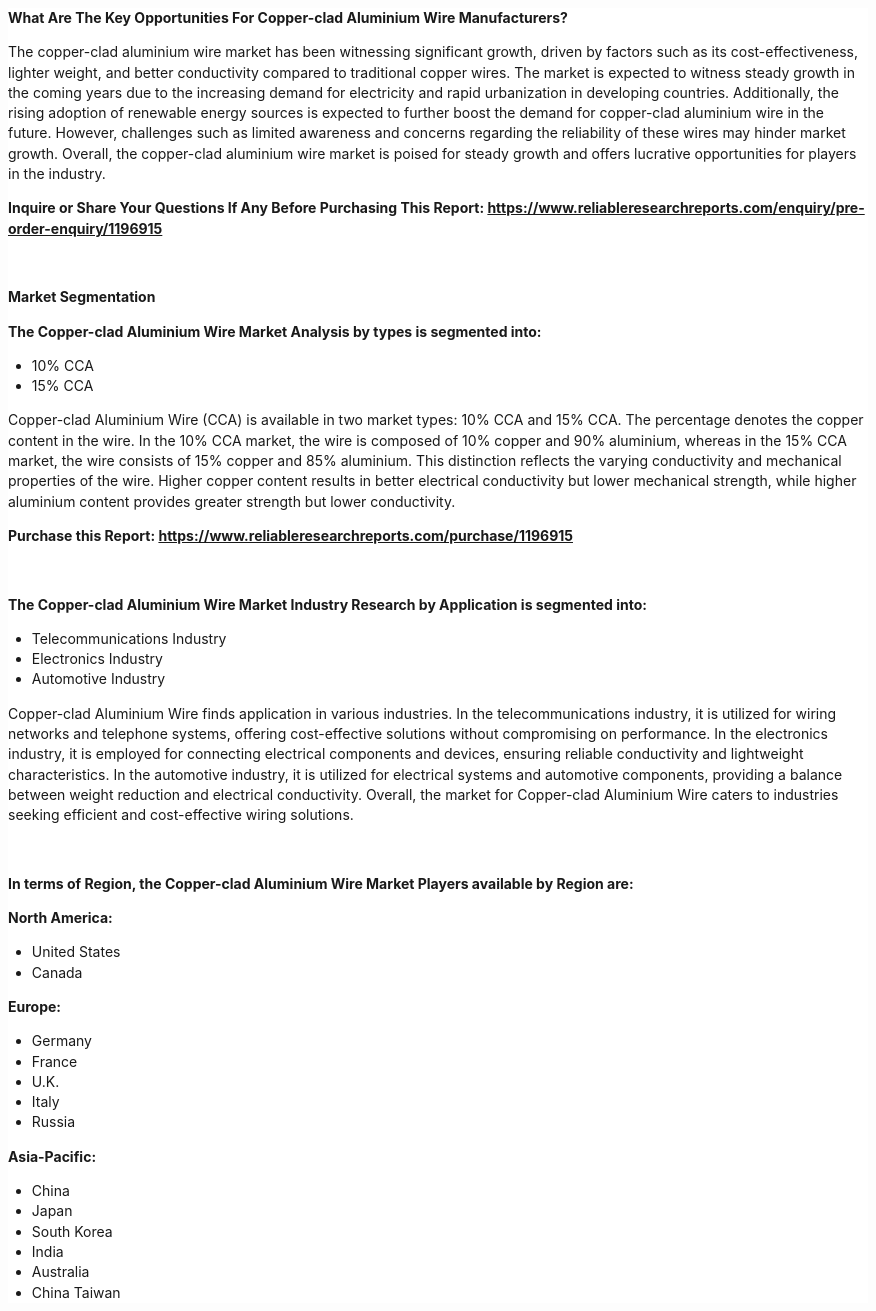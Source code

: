 <p><strong>What Are The Key Opportunities For Copper-clad Aluminium Wire Manufacturers?</strong></p>
<p><p>The copper-clad aluminium wire market has been witnessing significant growth, driven by factors such as its cost-effectiveness, lighter weight, and better conductivity compared to traditional copper wires. The market is expected to witness steady growth in the coming years due to the increasing demand for electricity and rapid urbanization in developing countries. Additionally, the rising adoption of renewable energy sources is expected to further boost the demand for copper-clad aluminium wire in the future. However, challenges such as limited awareness and concerns regarding the reliability of these wires may hinder market growth. Overall, the copper-clad aluminium wire market is poised for steady growth and offers lucrative opportunities for players in the industry.</p></p>
<p><strong>Inquire or Share Your Questions If Any Before Purchasing This Report: <a href="https://www.reliableresearchreports.com/enquiry/pre-order-enquiry/1196915">https://www.reliableresearchreports.com/enquiry/pre-order-enquiry/1196915</a></strong></p>
<p>&nbsp;</p>
<p><strong>Market Segmentation</strong></p>
<p><strong>The Copper-clad Aluminium Wire Market Analysis by types is segmented into:</strong></p>
<p><ul><li>10% CCA</li><li>15% CCA</li></ul></p>
<p><p>Copper-clad Aluminium Wire (CCA) is available in two market types: 10% CCA and 15% CCA. The percentage denotes the copper content in the wire. In the 10% CCA market, the wire is composed of 10% copper and 90% aluminium, whereas in the 15% CCA market, the wire consists of 15% copper and 85% aluminium. This distinction reflects the varying conductivity and mechanical properties of the wire. Higher copper content results in better electrical conductivity but lower mechanical strength, while higher aluminium content provides greater strength but lower conductivity.</p></p>
<p><strong>Purchase this Report:&nbsp;<a href="https://www.reliableresearchreports.com/purchase/1196915">https://www.reliableresearchreports.com/purchase/1196915</a></strong></p>
<p>&nbsp;</p>
<p><strong>The Copper-clad Aluminium Wire Market Industry Research by Application is segmented into:</strong></p>
<p><ul><li>Telecommunications Industry</li><li>Electronics Industry</li><li>Automotive Industry</li></ul></p>
<p><p>Copper-clad Aluminium Wire finds application in various industries. In the telecommunications industry, it is utilized for wiring networks and telephone systems, offering cost-effective solutions without compromising on performance. In the electronics industry, it is employed for connecting electrical components and devices, ensuring reliable conductivity and lightweight characteristics. In the automotive industry, it is utilized for electrical systems and automotive components, providing a balance between weight reduction and electrical conductivity. Overall, the market for Copper-clad Aluminium Wire caters to industries seeking efficient and cost-effective wiring solutions.</p></p>
<p>&nbsp;</p>
<p><strong>In terms of Region, the Copper-clad Aluminium Wire Market Players available by Region are:</strong></p>
<p>
    <p> <strong> North America: </strong>
        <ul>
            <li>United States</li>
            <li>Canada</li>
        </ul>
        </p> 
    <p> <strong> Europe: </strong>
        <ul>
            <li>Germany</li>
            <li>France</li>
            <li>U.K.</li>
            <li>Italy</li>
            <li>Russia</li>
        </ul>
        </p> 
    <p> <strong> Asia-Pacific: </strong>
        <ul>
            <li>China</li>
            <li>Japan</li>
            <li>South Korea</li>
            <li>India</li>
            <li>Australia</li>
            <li>China Taiwan</li>